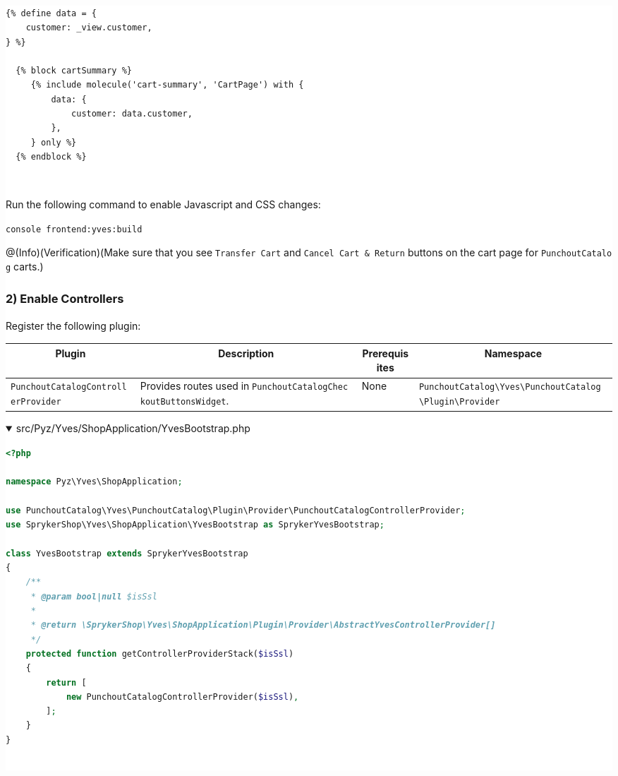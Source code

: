 ```html
{% define data = {
    customer: _view.customer,
} %}
 
  {% block cartSummary %}
     {% include molecule('cart-summary', 'CartPage') with {
         data: {
             customer: data.customer,
         },
     } only %}
  {% endblock %}
```
<br>
</details>

Run the following command to enable Javascript and CSS changes:
```bash
console frontend:yves:build
```
@(Info)(Verification)(Make sure that you see `Transfer Cart` and `Cancel Cart & Return` buttons on the cart page for `PunchoutCatalog` carts.)

### 2) Enable Controllers
Register the following plugin:

| Plugin | Description | Prerequisites | Namespace |
| --- | --- | --- | --- |
| `PunchoutCatalogControllerProvider` | Provides routes used in `PunchoutCatalogCheckoutButtonsWidget`. | None | `PunchoutCatalog\Yves\PunchoutCatalog\Plugin\Provider` |

<details open>
<summary>src/Pyz/Yves/ShopApplication/YvesBootstrap.php</summary>

```php
<?php
 
namespace Pyz\Yves\ShopApplication;
 
use PunchoutCatalog\Yves\PunchoutCatalog\Plugin\Provider\PunchoutCatalogControllerProvider;
use SprykerShop\Yves\ShopApplication\YvesBootstrap as SprykerYvesBootstrap;
 
class YvesBootstrap extends SprykerYvesBootstrap
{
    /**
     * @param bool|null $isSsl
     *
     * @return \SprykerShop\Yves\ShopApplication\Plugin\Provider\AbstractYvesControllerProvider[]
     */
    protected function getControllerProviderStack($isSsl)
    {
        return [
            new PunchoutCatalogControllerProvider($isSsl),
        ];
    }
}
```
<br>
</details>
